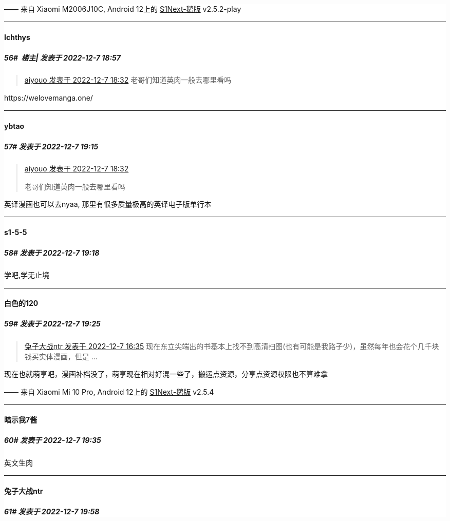—— 来自 Xiaomi M2006J10C, Android 12上的 [S1Next-鹅版](https://github.com/ykrank/S1-Next/releases) v2.5.2-play

*****

####  Ichthys  
##### 56#         楼主| 发表于 2022-12-7 18:57

<blockquote><a href="httphttps://bbs.saraba1st.com/2b/forum.php?mod=redirect&amp;goto=findpost&amp;pid=58819037&amp;ptid=2108663" target="_blank">aiyouo 发表于 2022-12-7 18:32</a>
老哥们知道英肉一般去哪里看吗</blockquote>
https://welovemanga.one/

*****

####  ybtao  
##### 57#       发表于 2022-12-7 19:15

<blockquote><a href="httphttps://bbs.saraba1st.com/2b/forum.php?mod=redirect&amp;goto=findpost&amp;pid=58819037&amp;ptid=2108663" target="_blank">aiyouo 发表于 2022-12-7 18:32</a>

老哥们知道英肉一般去哪里看吗</blockquote>
英译漫画也可以去nyaa, 那里有很多质量极高的英译电子版单行本

*****

####  s1-5-5  
##### 58#       发表于 2022-12-7 19:18

学吧,学无止境

*****

####  白色的120  
##### 59#       发表于 2022-12-7 19:25

<blockquote><a href="httphttps://bbs.saraba1st.com/2b/forum.php?mod=redirect&amp;goto=findpost&amp;pid=58816942&amp;ptid=2108663" target="_blank">兔子大战ntr 发表于 2022-12-7 16:35</a>
现在东立尖端出的书基本上找不到高清扫图(也有可能是我路子少)，虽然每年也会花个几千块钱买实体漫画，但是 ...</blockquote>
现在也就萌享吧，漫画补档没了，萌享现在相对好混一些了，搬运点资源，分享点资源权限也不算难拿

—— 来自 Xiaomi Mi 10 Pro, Android 12上的 [S1Next-鹅版](https://github.com/ykrank/S1-Next/releases) v2.5.4

*****

####  暗示我7酱  
##### 60#       发表于 2022-12-7 19:35

英文生肉



*****

####  兔子大战ntr  
##### 61#       发表于 2022-12-7 19:58
